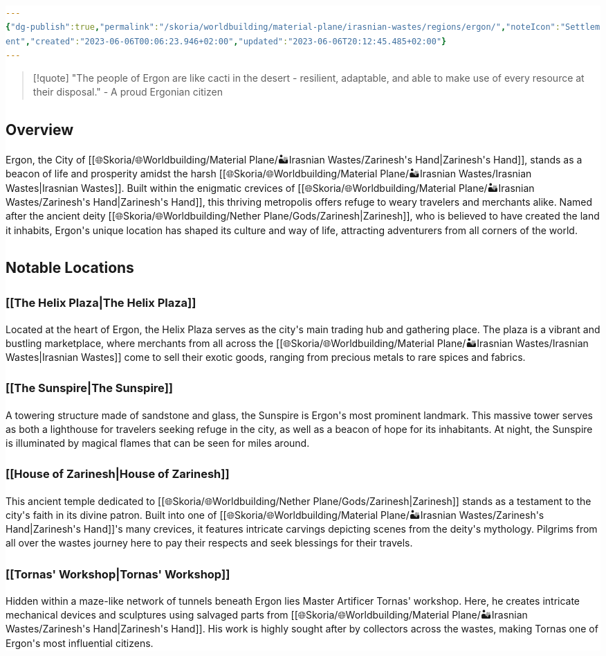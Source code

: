 ```yaml
---
{"dg-publish":true,"permalink":"/skoria/worldbuilding/material-plane/irasnian-wastes/regions/ergon/","noteIcon":"Settlement","created":"2023-06-06T00:06:23.946+02:00","updated":"2023-06-06T20:12:45.485+02:00"}
---
```



> [!quote] "The people of Ergon are like cacti in the desert - resilient, adaptable, and able to make use of every resource at their disposal." - A proud Ergonian citizen

## Overview

Ergon, the City of [[🌐Skoria/🌐Worldbuilding/Material Plane/🏜️Irasnian Wastes/Zarinesh's Hand\|Zarinesh's Hand]], stands as a beacon of life and prosperity amidst the harsh [[🌐Skoria/🌐Worldbuilding/Material Plane/🏜️Irasnian Wastes/Irasnian Wastes\|Irasnian Wastes]]. Built within the enigmatic crevices of [[🌐Skoria/🌐Worldbuilding/Material Plane/🏜️Irasnian Wastes/Zarinesh's Hand\|Zarinesh's Hand]], this thriving metropolis offers refuge to weary travelers and merchants alike. Named after the ancient deity [[🌐Skoria/🌐Worldbuilding/Nether Plane/Gods/Zarinesh\|Zarinesh]], who is believed to have created the land it inhabits, Ergon's unique location has shaped its culture and way of life, attracting adventurers from all corners of the world.

## Notable Locations

### [[The Helix Plaza\|The Helix Plaza]]

Located at the heart of Ergon, the Helix Plaza serves as the city's main trading hub and gathering place. The plaza is a vibrant and bustling marketplace, where merchants from all across the [[🌐Skoria/🌐Worldbuilding/Material Plane/🏜️Irasnian Wastes/Irasnian Wastes\|Irasnian Wastes]] come to sell their exotic goods, ranging from precious metals to rare spices and fabrics.

### [[The Sunspire\|The Sunspire]]

A towering structure made of sandstone and glass, the Sunspire is Ergon's most prominent landmark. This massive tower serves as both a lighthouse for travelers seeking refuge in the city, as well as a beacon of hope for its inhabitants. At night, the Sunspire is illuminated by magical flames that can be seen for miles around.

### [[House of Zarinesh\|House of Zarinesh]]

This ancient temple dedicated to [[🌐Skoria/🌐Worldbuilding/Nether Plane/Gods/Zarinesh\|Zarinesh]] stands as a testament to the city's faith in its divine patron. Built into one of [[🌐Skoria/🌐Worldbuilding/Material Plane/🏜️Irasnian Wastes/Zarinesh's Hand\|Zarinesh's Hand]]'s many crevices, it features intricate carvings depicting scenes from the deity's mythology. Pilgrims from all over the wastes journey here to pay their respects and seek blessings for their travels.

### [[Tornas' Workshop\|Tornas' Workshop]]

Hidden within a maze-like network of tunnels beneath Ergon lies Master Artificer Tornas' workshop. Here, he creates intricate mechanical devices and sculptures using salvaged parts from [[🌐Skoria/🌐Worldbuilding/Material Plane/🏜️Irasnian Wastes/Zarinesh's Hand\|Zarinesh's Hand]]. His work is highly sought after by collectors across the wastes, making Tornas one of Ergon's most influential citizens.
